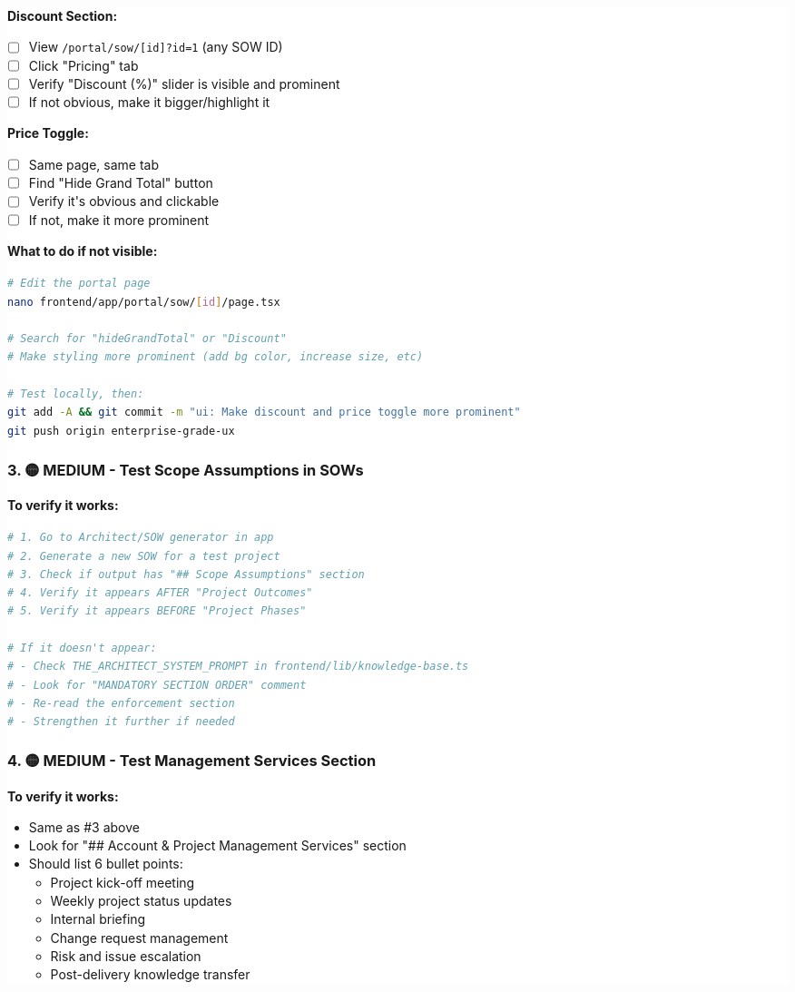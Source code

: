 **Discount Section:**
- [ ] View `/portal/sow/[id]?id=1` (any SOW ID)
- [ ] Click "Pricing" tab
- [ ] Verify "Discount (%)" slider is visible and prominent
- [ ] If not obvious, make it bigger/highlight it

**Price Toggle:**
- [ ] Same page, same tab
- [ ] Find "Hide Grand Total" button
- [ ] Verify it's obvious and clickable
- [ ] If not, make it more prominent

**What to do if not visible:**
```bash
# Edit the portal page
nano frontend/app/portal/sow/[id]/page.tsx

# Search for "hideGrandTotal" or "Discount"
# Make styling more prominent (add bg color, increase size, etc)

# Test locally, then:
git add -A && git commit -m "ui: Make discount and price toggle more prominent"
git push origin enterprise-grade-ux
```

### 3. 🟡 MEDIUM - Test Scope Assumptions in SOWs

**To verify it works:**
```bash
# 1. Go to Architect/SOW generator in app
# 2. Generate a new SOW for a test project
# 3. Check if output has "## Scope Assumptions" section
# 4. Verify it appears AFTER "Project Outcomes"
# 5. Verify it appears BEFORE "Project Phases"

# If it doesn't appear:
# - Check THE_ARCHITECT_SYSTEM_PROMPT in frontend/lib/knowledge-base.ts
# - Look for "MANDATORY SECTION ORDER" comment
# - Re-read the enforcement section
# - Strengthen it further if needed
```

### 4. 🟡 MEDIUM - Test Management Services Section

**To verify it works:**
- Same as #3 above
- Look for "## Account & Project Management Services" section
- Should list 6 bullet points:
  * Project kick-off meeting
  * Weekly project status updates
  * Internal briefing
  * Change request management
  * Risk and issue escalation
  * Post-delivery knowledge transfer
